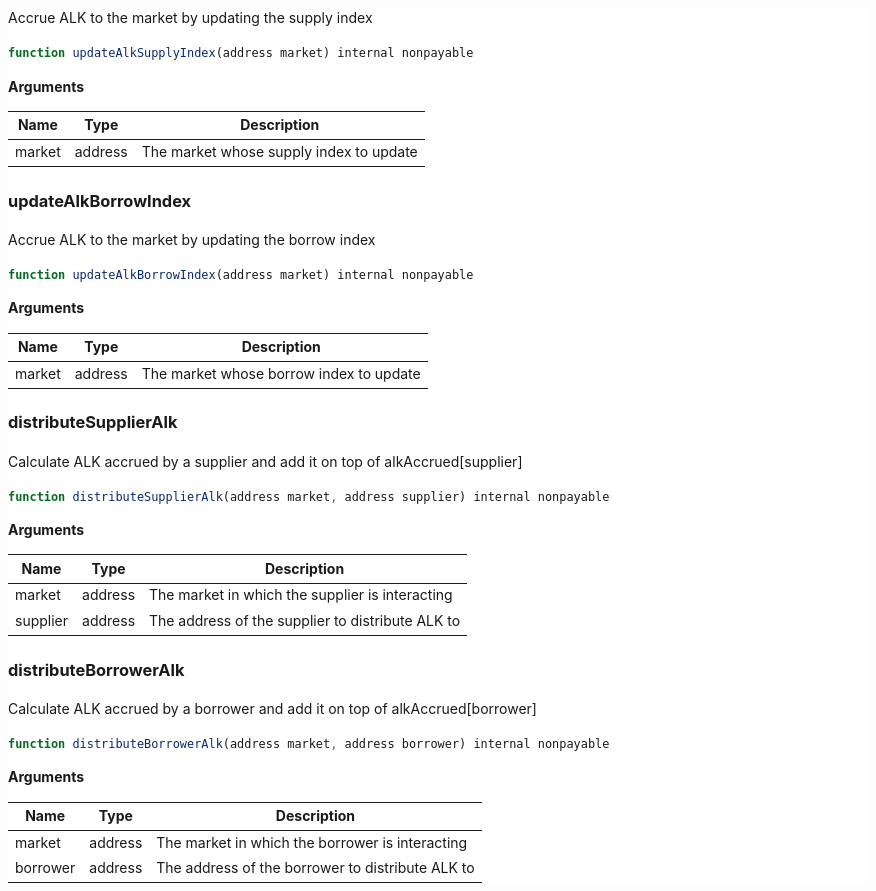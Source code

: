 Accrue ALK to the market by updating the supply index

```js
function updateAlkSupplyIndex(address market) internal nonpayable
```

**Arguments**

| Name        | Type           | Description  |
| ------------- |------------- | -----|
| market | address | The market whose supply index to update | 

### updateAlkBorrowIndex

Accrue ALK to the market by updating the borrow index

```js
function updateAlkBorrowIndex(address market) internal nonpayable
```

**Arguments**

| Name        | Type           | Description  |
| ------------- |------------- | -----|
| market | address | The market whose borrow index to update | 

### distributeSupplierAlk

Calculate ALK accrued by a supplier and add it on top of alkAccrued[supplier]

```js
function distributeSupplierAlk(address market, address supplier) internal nonpayable
```

**Arguments**

| Name        | Type           | Description  |
| ------------- |------------- | -----|
| market | address | The market in which the supplier is interacting | 
| supplier | address | The address of the supplier to distribute ALK to | 

### distributeBorrowerAlk

Calculate ALK accrued by a borrower and add it on top of alkAccrued[borrower]

```js
function distributeBorrowerAlk(address market, address borrower) internal nonpayable
```

**Arguments**

| Name        | Type           | Description  |
| ------------- |------------- | -----|
| market | address | The market in which the borrower is interacting | 
| borrower | address | The address of the borrower to distribute ALK to | 
